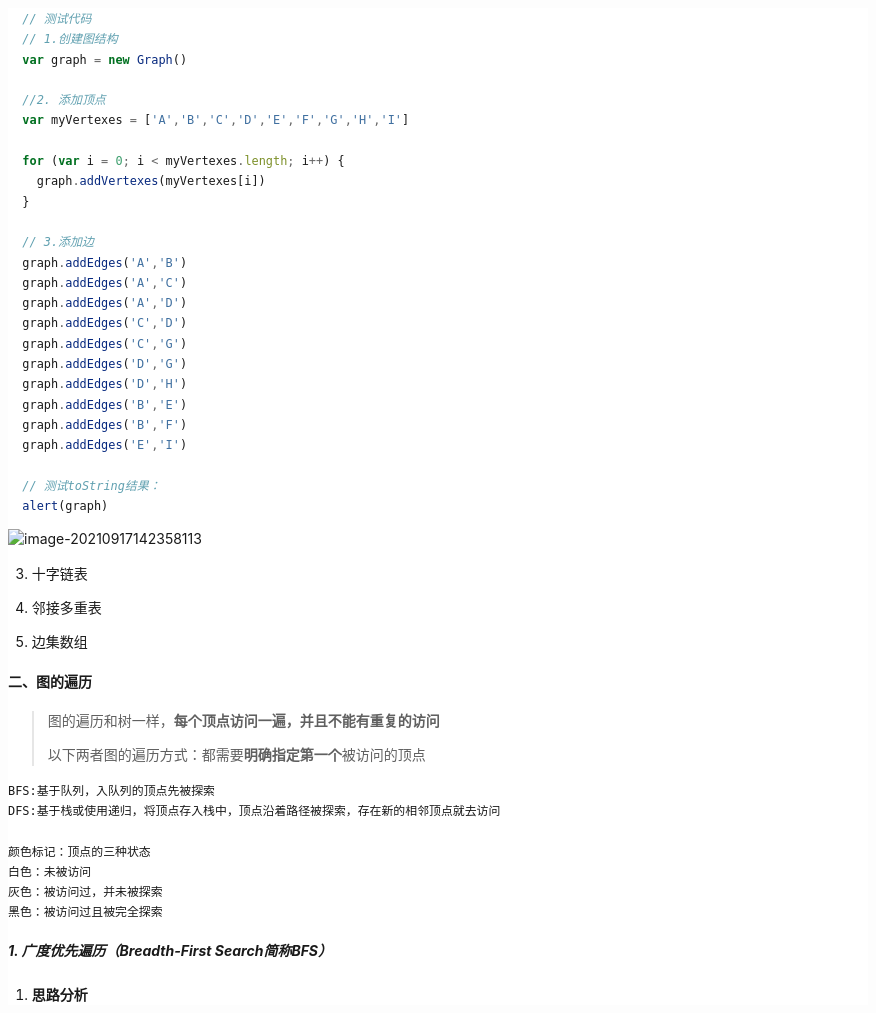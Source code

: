    ```js
     // 测试代码
     // 1.创建图结构
     var graph = new Graph()
   
     //2. 添加顶点
     var myVertexes = ['A','B','C','D','E','F','G','H','I']
   
     for (var i = 0; i < myVertexes.length; i++) {
       graph.addVertexes(myVertexes[i])
     }
   
     // 3.添加边
     graph.addEdges('A','B')
     graph.addEdges('A','C')
     graph.addEdges('A','D')
     graph.addEdges('C','D')
     graph.addEdges('C','G')
     graph.addEdges('D','G')
     graph.addEdges('D','H')
     graph.addEdges('B','E')
     graph.addEdges('B','F')
     graph.addEdges('E','I')
   
     // 测试toString结果：
     alert(graph)
   ```

   ![image-20210917142358113](https://github.com/tangrui-star/picture/raw/master/20210917142358.png)

3. 十字链表

4. 邻接多重表

5. 边集数组

#### 二、图的遍历

> 图的遍历和树一样，**每个顶点访问一遍，并且不能有重复的访问**
>
> 以下两者图的遍历方式：都需要**明确指定第一个**被访问的顶点

```
BFS:基于队列，入队列的顶点先被探索
DFS:基于栈或使用递归，将顶点存入栈中，顶点沿着路径被探索，存在新的相邻顶点就去访问

颜色标记：顶点的三种状态
白色：未被访问
灰色：被访问过，并未被探索
黑色：被访问过且被完全探索
```

##### 1. 广度优先遍历（Breadth-First Search简称BFS）

1. **思路分析**

